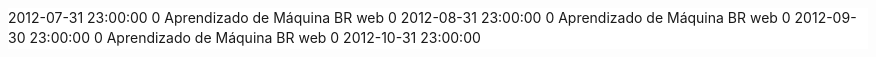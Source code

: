 </tr>
<tr>
<td>
2012-07-31 23:00:00
</td>
<td>
0
</td>
<td>
Aprendizado de Máquina
</td>
<td>
BR
</td>
<td>
web
</td>
<td>
0
</td>
</tr>
<tr>
<td>
2012-08-31 23:00:00
</td>
<td>
0
</td>
<td>
Aprendizado de Máquina
</td>
<td>
BR
</td>
<td>
web
</td>
<td>
0
</td>
</tr>
<tr>
<td>
2012-09-30 23:00:00
</td>
<td>
0
</td>
<td>
Aprendizado de Máquina
</td>
<td>
BR
</td>
<td>
web
</td>
<td>
0
</td>
</tr>
<tr>
<td>
2012-10-31 23:00:00